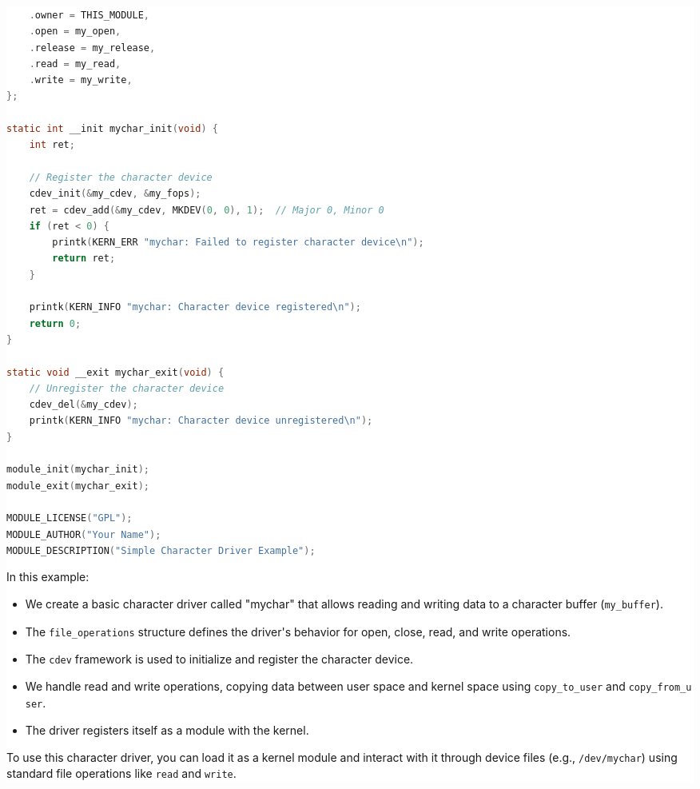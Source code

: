 ```c
    .owner = THIS_MODULE,
    .open = my_open,
    .release = my_release,
    .read = my_read,
    .write = my_write,
};

static int __init mychar_init(void) {
    int ret;

    // Register the character device
    cdev_init(&my_cdev, &my_fops);
    ret = cdev_add(&my_cdev, MKDEV(0, 0), 1);  // Major 0, Minor 0
    if (ret < 0) {
        printk(KERN_ERR "mychar: Failed to register character device\n");
        return ret;
    }

    printk(KERN_INFO "mychar: Character device registered\n");
    return 0;
}

static void __exit mychar_exit(void) {
    // Unregister the character device
    cdev_del(&my_cdev);
    printk(KERN_INFO "mychar: Character device unregistered\n");
}

module_init(mychar_init);
module_exit(mychar_exit);

MODULE_LICENSE("GPL");
MODULE_AUTHOR("Your Name");
MODULE_DESCRIPTION("Simple Character Driver Example");
```

In this example:

- We create a basic character driver called "mychar" that allows reading and writing data to a character buffer (`my_buffer`).

- The `file_operations` structure defines the driver's behavior for open, close, read, and write operations.

- The `cdev` framework is used to initialize and register the character device.

- We handle read and write operations, copying data between user space and kernel space using `copy_to_user` and `copy_from_user`.

- The driver registers itself as a module with the kernel.

To use this character driver, you can load it as a kernel module and interact with it through device files (e.g., `/dev/mychar`) using standard file operations like `read` and `write`.
